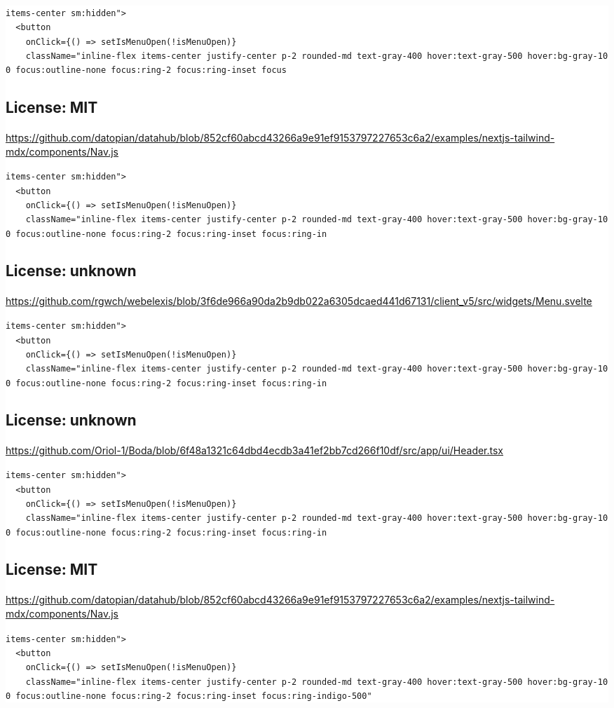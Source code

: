 ```
items-center sm:hidden">
  <button
    onClick={() => setIsMenuOpen(!isMenuOpen)}
    className="inline-flex items-center justify-center p-2 rounded-md text-gray-400 hover:text-gray-500 hover:bg-gray-100 focus:outline-none focus:ring-2 focus:ring-inset focus
```


## License: MIT
https://github.com/datopian/datahub/blob/852cf60abcd43266a9e91ef9153797227653c6a2/examples/nextjs-tailwind-mdx/components/Nav.js

```
items-center sm:hidden">
  <button
    onClick={() => setIsMenuOpen(!isMenuOpen)}
    className="inline-flex items-center justify-center p-2 rounded-md text-gray-400 hover:text-gray-500 hover:bg-gray-100 focus:outline-none focus:ring-2 focus:ring-inset focus:ring-in
```


## License: unknown
https://github.com/rgwch/webelexis/blob/3f6de966a90da2b9db022a6305dcaed441d67131/client_v5/src/widgets/Menu.svelte

```
items-center sm:hidden">
  <button
    onClick={() => setIsMenuOpen(!isMenuOpen)}
    className="inline-flex items-center justify-center p-2 rounded-md text-gray-400 hover:text-gray-500 hover:bg-gray-100 focus:outline-none focus:ring-2 focus:ring-inset focus:ring-in
```


## License: unknown
https://github.com/Oriol-1/Boda/blob/6f48a1321c64dbd4ecdb3a41ef2bb7cd266f10df/src/app/ui/Header.tsx

```
items-center sm:hidden">
  <button
    onClick={() => setIsMenuOpen(!isMenuOpen)}
    className="inline-flex items-center justify-center p-2 rounded-md text-gray-400 hover:text-gray-500 hover:bg-gray-100 focus:outline-none focus:ring-2 focus:ring-inset focus:ring-in
```


## License: MIT
https://github.com/datopian/datahub/blob/852cf60abcd43266a9e91ef9153797227653c6a2/examples/nextjs-tailwind-mdx/components/Nav.js

```
items-center sm:hidden">
  <button
    onClick={() => setIsMenuOpen(!isMenuOpen)}
    className="inline-flex items-center justify-center p-2 rounded-md text-gray-400 hover:text-gray-500 hover:bg-gray-100 focus:outline-none focus:ring-2 focus:ring-inset focus:ring-indigo-500"
```
